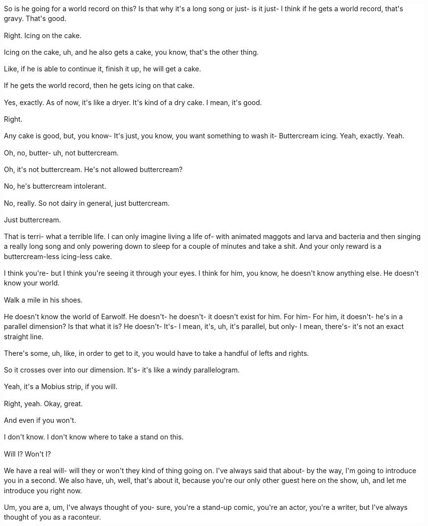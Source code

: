 So is he going for a world record on this? Is that why it's a long song or just- is it just- I think if he gets a world record, that's gravy. That's good.

Right. Icing on the cake.

Icing on the cake, uh, and he also gets a cake, you know, that's the other thing.

Like, if he is able to continue it, finish it up, he will get a cake.

If he gets the world record, then he gets icing on that cake.

Yes, exactly. As of now, it's like a dryer. It's kind of a dry cake. I mean, it's good.

Right.

Any cake is good, but, you know- It's just, you know, you want something to wash it- Buttercream icing. Yeah, exactly. Yeah.

Oh, no, butter- uh, not buttercream.

Oh, it's not buttercream. He's not allowed buttercream?

No, he's buttercream intolerant.

No, really. So not dairy in general, just buttercream.

Just buttercream.

That is terri- what a terrible life. I can only imagine living a life of- with animated maggots and larva and bacteria and then singing a really long song and only powering down to sleep for a couple of minutes and take a shit. And your only reward is a buttercream-less icing-less cake.

I think you're- but I think you're seeing it through your eyes. I think for him, you know, he doesn't know anything else. He doesn't know your world.

Walk a mile in his shoes.

He doesn't know the world of Earwolf. He doesn't- he doesn't- it doesn't exist for him. For him- For him, it doesn't- he's in a parallel dimension? Is that what it is? He doesn't- It's- I mean, it's, uh, it's parallel, but only- I mean, there's- it's not an exact straight line.

There's some, uh, like, in order to get to it, you would have to take a handful of lefts and rights.

So it crosses over into our dimension. It's- it's like a windy parallelogram.

Yeah, it's a Mobius strip, if you will.

Right, yeah. Okay, great.

And even if you won't.

I don't know. I don't know where to take a stand on this.

Will I? Won't I?

We have a real will- will they or won't they kind of thing going on. I've always said that about- by the way, I'm going to introduce you in a second. We also have, uh, well, that's about it, because you're our only other guest here on the show, uh, and let me introduce you right now.

Um, you are a, um, I've always thought of you- sure, you're a stand-up comic, you're an actor, you're a writer, but I've always thought of you as a raconteur.
